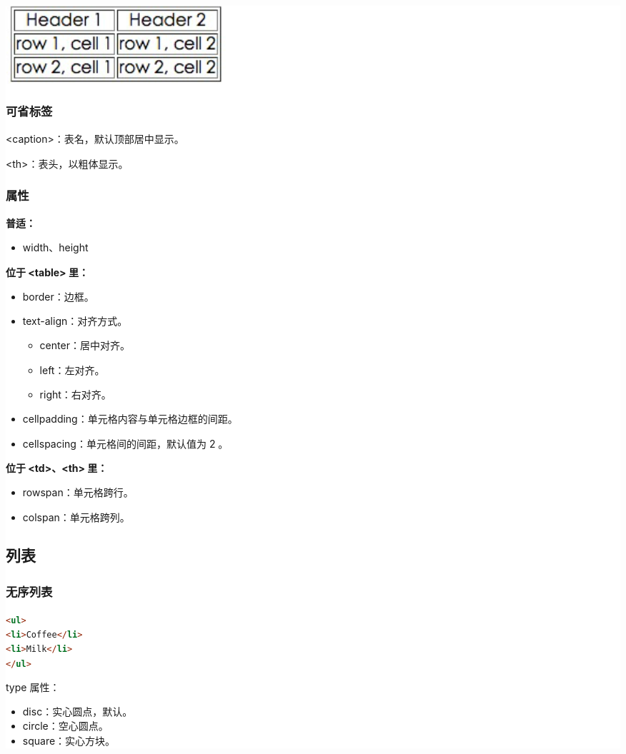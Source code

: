 ![](img/4.png)

### 可省标签

\<caption>：表名，默认顶部居中显示。

\<th>：表头，以粗体显示。

### 属性

**普适：**

- width、height

**位于 \<table> 里：**

- border：边框。

- text-align：对齐方式。

  - center：居中对齐。

  - left：左对齐。

  - right：右对齐。

- cellpadding：单元格内容与单元格边框的间距。

- cellspacing：单元格间的间距，默认值为 2 。

**位于 \<td>、\<th> 里：**

- rowspan：单元格跨行。

- colspan：单元格跨列。

## 列表

### 无序列表

```html
<ul>
<li>Coffee</li>
<li>Milk</li>
</ul>
```

type 属性：

- disc：实心圆点，默认。
- circle：空心圆点。
- square：实心方块。
